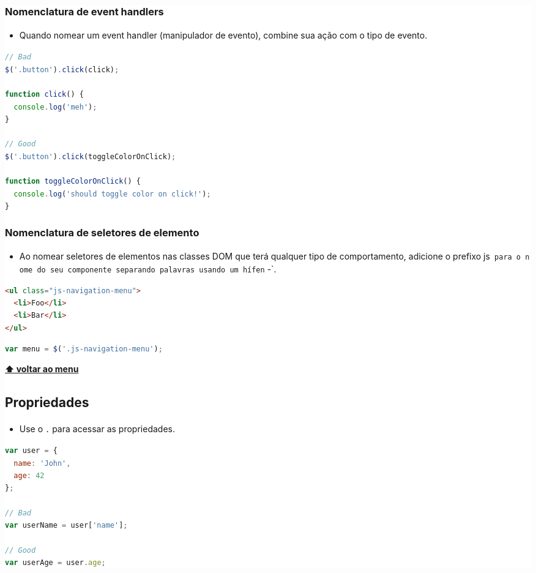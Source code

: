 ### Nomenclatura de event handlers

* Quando nomear um event handler (manipulador de evento), combine sua ação com o tipo de evento.

```js
// Bad
$('.button').click(click);

function click() {
  console.log('meh');
}

// Good
$('.button').click(toggleColorOnClick);

function toggleColorOnClick() {
  console.log('should toggle color on click!');
}
```

### Nomenclatura de seletores de elemento

* Ao nomear seletores de elementos nas classes DOM que terá qualquer tipo de comportamento, adicione o prefixo js` para o nome do seu componente separando palavras usando um hífen` -`.

```html
<ul class="js-navigation-menu">
  <li>Foo</li>
  <li>Bar</li>
</ul>
```

```js
var menu = $('.js-navigation-menu');
```

**[⬆ voltar ao menu](#menu)**

## Propriedades

* Use o `.` para acessar as propriedades.

```js
var user = {
  name: 'John',
  age: 42
};

// Bad
var userName = user['name'];

// Good
var userAge = user.age;
```
